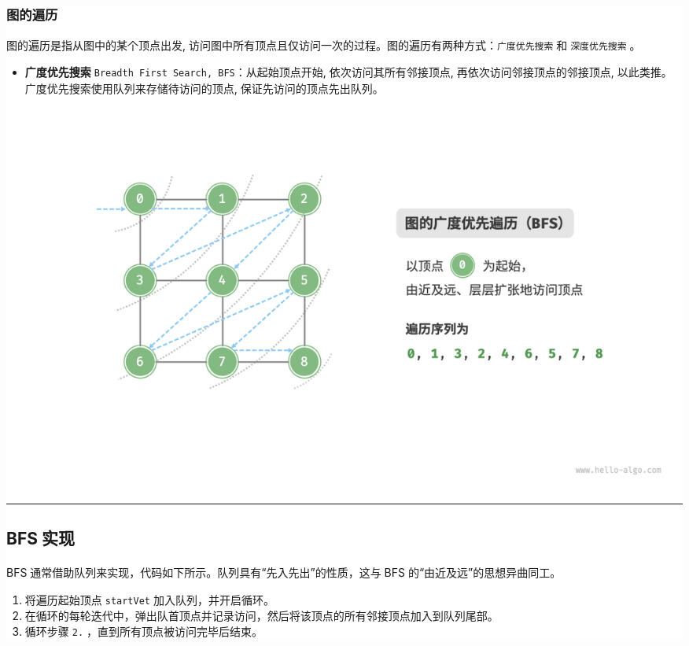 
### 图的遍历

图的遍历是指从图中的某个顶点出发, 访问图中所有顶点且仅访问一次的过程。图的遍历有两种方式：`广度优先搜索` 和 `深度优先搜索` 。

- **广度优先搜索** `Breadth First Search, BFS`：从起始顶点开始, 依次访问其所有邻接顶点, 再依次访问邻接顶点的邻接顶点, 以此类推。广度优先搜索使用队列来存储待访问的顶点, 保证先访问的顶点先出队列。

<img class="w-150 mx-auto" src="../images/graph/bfs/bfs.png" />

---

## BFS 实现

BFS 通常借助队列来实现，代码如下所示。队列具有“先入先出”的性质，这与 BFS 的“由近及远”的思想异曲同工。
1. 将遍历起始顶点 `startVet` 加入队列，并开启循环。
2. 在循环的每轮迭代中，弹出队首顶点并记录访问，然后将该顶点的所有邻接顶点加入到队列尾部。
3. 循环步骤 `2.` ，直到所有顶点被访问完毕后结束。

<v-switch>
<template #1>